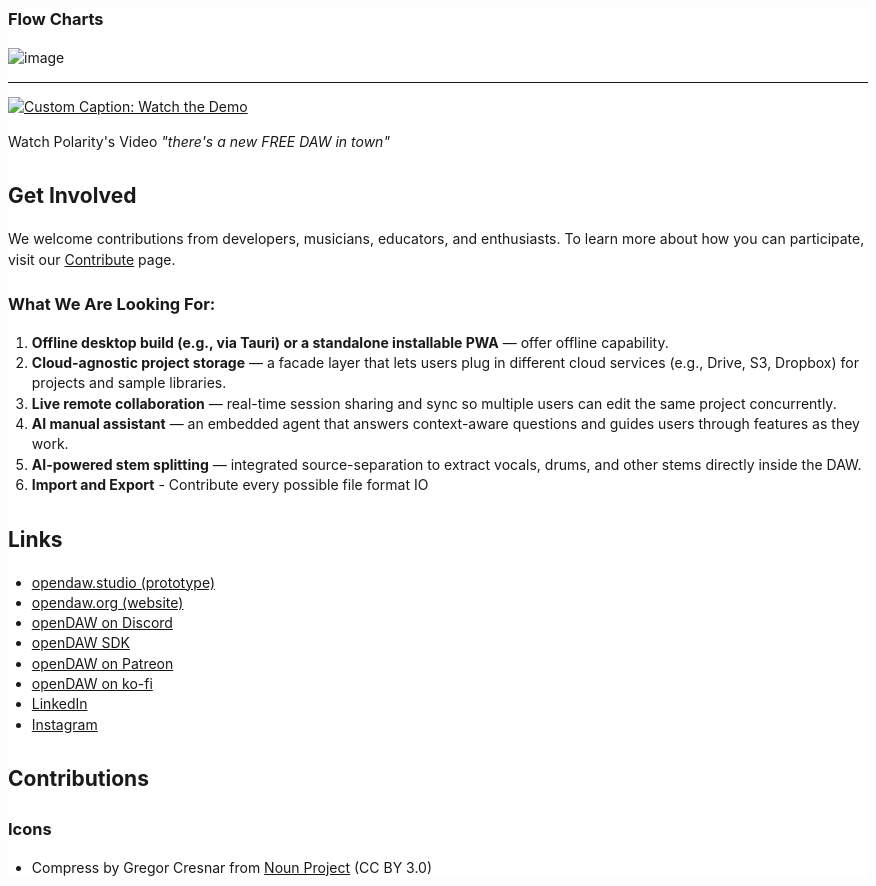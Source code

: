 ### Flow Charts

<img width="6551" height="7057" alt="image" src="https://github.com/user-attachments/assets/266a9fb2-4b72-4752-bcf1-85fda2ff2cf1" />

---

[![Custom Caption: Watch the Demo](https://img.youtube.com/vi/VPTXeJY6Eaw/0.jpg)](https://www.youtube.com/watch?v=VPTXeJY6Eaw)

Watch Polarity's Video *"there's a new FREE DAW in town"*

## Get Involved

We welcome contributions from developers, musicians, educators, and enthusiasts. To learn more about how you can
participate, visit our [Contribute](https://opendaw.org/contribute) page.

### What We Are Looking For:

1. **Offline desktop build (e.g., via Tauri) or a standalone installable PWA** — offer offline capability.
2. **Cloud-agnostic project storage** — a facade layer that lets users plug in different cloud services (e.g., Drive,
   S3, Dropbox) for projects and sample libraries.
3. **Live remote collaboration** — real-time session sharing and sync so multiple users can edit the same project
   concurrently.
4. **AI manual assistant** — an embedded agent that answers context-aware questions and guides users through features as
   they work.
5. **AI-powered stem splitting** — integrated source-separation to extract vocals, drums, and other stems directly
   inside the DAW.
6. **Import and Export** - Contribute every possible file format IO

## Links

* [opendaw.studio (prototype)](https://opendaw.studio)
* [opendaw.org (website)](https://opendaw.org)
* [openDAW on Discord](https://discord.opendaw.studio)
* [openDAW SDK](https://www.npmjs.com/org/opendaw)
* [openDAW on Patreon](https://www.patreon.com/join/openDAW)
* [openDAW on ko-fi](https://ko-fi.com/opendaw)
* [LinkedIn](https://www.linkedin.com/company/opendaw-org/)
* [Instagram](https://www.instagram.com/opendaw.studio)

## Contributions

### Icons

* Compress by Gregor Cresnar
  from <a href="https://thenounproject.com/browse/icons/term/compress/" target="_blank" title="Compress Icons">Noun
  Project</a> (CC BY 3.0)
